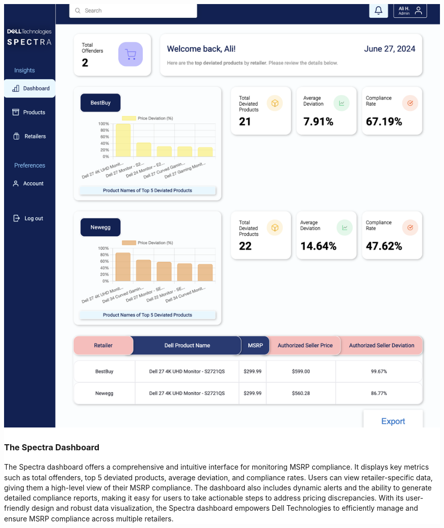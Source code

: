 ![Dashboard Page](./docs/images/dashboard-page.png)
### The Spectra Dashboard
The Spectra dashboard offers a comprehensive and intuitive interface for monitoring MSRP compliance. It displays key metrics such as total offenders, top 5 deviated products, average deviation, and compliance rates. Users can view retailer-specific data, giving them a high-level view of their MSRP compliance. The dashboard also includes dynamic alerts and the ability to generate detailed compliance reports, making it easy for users to take actionable steps to address pricing discrepancies. With its user-friendly design and robust data visualization, the Spectra dashboard empowers Dell Technologies to efficiently manage and ensure MSRP compliance across multiple retailers.
